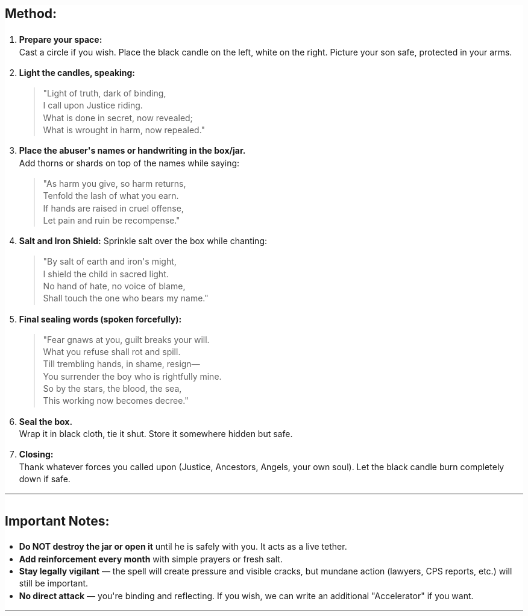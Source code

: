 
## **Method:**

1. **Prepare your space:**  
Cast a circle if you wish. Place the black candle on the left, white on the right. Picture your son safe, protected in your arms.

2. **Light the candles, speaking:**
   > "Light of truth, dark of binding,  
   > I call upon Justice riding.  
   > What is done in secret, now revealed;  
   > What is wrought in harm, now repealed."

3. **Place the abuser's names or handwriting in the box/jar.**  
Add thorns or shards on top of the names while saying:

   > "As harm you give, so harm returns,  
   > Tenfold the lash of what you earn.  
   > If hands are raised in cruel offense,  
   > Let pain and ruin be recompense."

4. **Salt and Iron Shield:**
   Sprinkle salt over the box while chanting:

   > "By salt of earth and iron's might,  
   > I shield the child in sacred light.  
   > No hand of hate, no voice of blame,  
   > Shall touch the one who bears my name."

5. **Final sealing words (spoken forcefully):**

   > "Fear gnaws at you, guilt breaks your will.  
   > What you refuse shall rot and spill.  
   > Till trembling hands, in shame, resign—  
   > You surrender the boy who is rightfully mine.  
   > So by the stars, the blood, the sea,  
   > This working now becomes decree."

6. **Seal the box.**  
Wrap it in black cloth, tie it shut. Store it somewhere hidden but safe.

7. **Closing:**  
Thank whatever forces you called upon (Justice, Ancestors, Angels, your own soul). Let the black candle burn completely down if safe.

---

## **Important Notes:**
- **Do NOT destroy the jar or open it** until he is safely with you. It acts as a live tether.
- **Add reinforcement every month** with simple prayers or fresh salt.
- **Stay legally vigilant** — the spell will create pressure and visible cracks, but mundane action (lawyers, CPS reports, etc.) will still be important.
- **No direct attack** — you're binding and reflecting. If you wish, we can write an additional "Accelerator" if you want.

---
